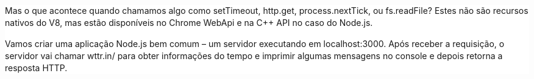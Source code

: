 Mas o que acontece quando chamamos algo como setTimeout, http.get, process.nextTick, ou fs.readFile? Estes não são recursos nativos do V8, mas estão disponíveis no Chrome WebApi e na C++ API no caso do Node.js.

Vamos criar uma aplicação Node.js bem comum – um servidor executando em localhost:3000. Após receber a requisição, o servidor vai chamar wttr.in/ para obter informações do tempo e imprimir algumas mensagens no console e depois retorna a resposta HTTP.

